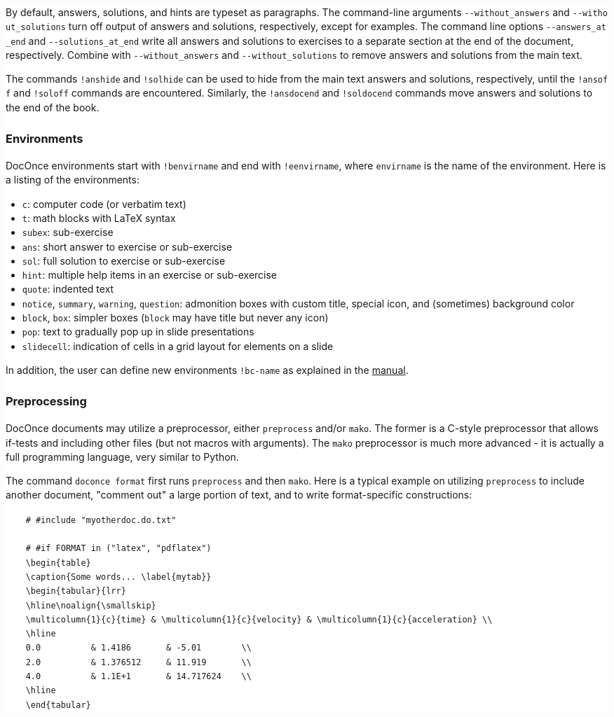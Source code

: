 
By default, answers, solutions, and hints are typeset as paragraphs.
The command-line arguments `--without_answers` and `--without_solutions`
turn off output of answers and solutions, respectively, except for examples. The command line options `--answers_at_end` and `--solutions_at_end` write all answers and solutions to exercises to a separate section at the end of the document, respectively. Combine with `--without_answers` and `--without_solutions` to remove answers and solutions from the main text.

The commands `!anshide` and `!solhide` can be used to hide from the main text answers and solutions, respectively, until the `!ansoff` and `!soloff` commands are encountered. Similarly, the `!ansdocend` and `!soldocend` commands move answers and solutions to the end of the book. 

### Environments

DocOnce environments start with `!benvirname` and end with `!eenvirname`,
where `envirname` is the name of the environment. Here is a listing of
the environments:

 * `c`: computer code (or verbatim text)
 * `t`: math blocks with LaTeX syntax
 * `subex`: sub-exercise
 * `ans`: short answer to exercise or sub-exercise
 * `sol`: full solution to exercise or sub-exercise
 * `hint`: multiple help items in an exercise or sub-exercise
 * `quote`: indented text
 * `notice`, `summary`, `warning`, `question`: admonition boxes with
    custom title, special icon, and (sometimes) background color
 * `block`, `box`: simpler boxes (`block` may have title but never any icon)
 * `pop`: text to gradually pop up in slide presentations
 * `slidecell`: indication of cells in a grid layout for elements on a
   slide

In addition, the user can define new environments `!bc-name` as
explained in the [manual](http://doconce.github.io/doconce/doc/pub/manual/manual.html#manual:userdef:envir).

### Preprocessing

DocOnce documents may utilize a preprocessor, either `preprocess` and/or
`mako`. The former is a C-style preprocessor that allows if-tests
and including other files (but not macros with arguments).
The `mako` preprocessor is much more advanced - it is actually a full
programming language, very similar to Python.

The command `doconce format` first runs `preprocess` and then `mako`.
Here is a typical example on utilizing `preprocess` to include another
document, "comment out" a large portion of text, and to write format-specific
constructions:


        # #include "myotherdoc.do.txt"
        
        # #if FORMAT in ("latex", "pdflatex")
        \begin{table}
        \caption{Some words... \label{mytab}}
        \begin{tabular}{lrr}
        \hline\noalign{\smallskip}
        \multicolumn{1}{c}{time} & \multicolumn{1}{c}{velocity} & \multicolumn{1}{c}{acceleration} \\ 
        \hline
        0.0          & 1.4186       & -5.01        \\ 
        2.0          & 1.376512     & 11.919       \\ 
        4.0          & 1.1E+1       & 14.717624    \\ 
        \hline
        \end{tabular}